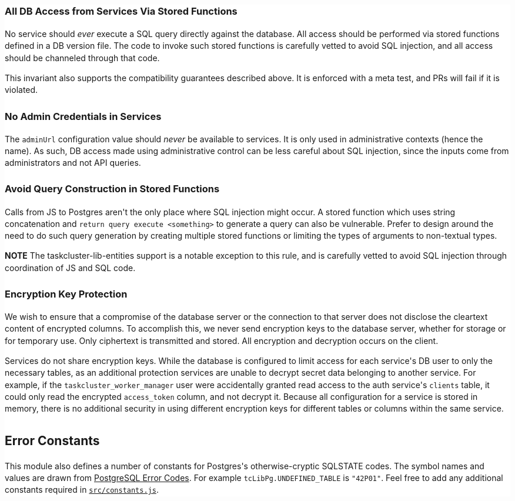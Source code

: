 ### All DB Access from Services Via Stored Functions

No service should *ever* execute a SQL query directly against the database.
All access should be performed via stored functions defined in a DB version file.
The code to invoke such stored functions is carefully vetted to avoid SQL injection, and all access should be channeled through that code.

This invariant also supports the compatibility guarantees described above.
It is enforced with a meta test, and PRs will fail if it is violated.

### No Admin Credentials in Services

The `adminUrl` configuration value should *never* be available to services.
It is only used in administrative contexts (hence the name).
As such, DB access made using administrative control can be less careful about SQL injection, since the inputs come from administrators and not API queries.

### Avoid Query Construction in Stored Functions

Calls from JS to Postgres aren't the only place where SQL injection might occur.
A stored function which uses string concatenation and `return query execute <something>` to generate a query can also be vulnerable.
Prefer to design around the need to do such query generation by creating multiple stored functions or limiting the types of arguments to non-textual types.

**NOTE** The taskcluster-lib-entities support is a notable exception to this rule, and is carefully vetted to avoid SQL injection through coordination of JS and SQL code.

### Encryption Key Protection

We wish to ensure that a compromise of the database server or the connection to that server does not disclose the cleartext content of encrypted columns.
To accomplish this, we never send encryption keys to the database server, whether for storage or for temporary use.
Only ciphertext is transmitted and stored.
All encryption and decryption occurs on the client.

Services do not share encryption keys.
While the database is configured to limit access for each service's DB user to only the necessary tables, as an additional protection services are unable to decrypt secret data belonging to another service.
For example, if the `taskcluster_worker_manager` user were accidentally granted read access to the auth service's `clients` table, it could only read the encrypted `access_token` column, and not decrypt it.
Because all configuration for a service is stored in memory, there is no additional security in using different encryption keys for different tables or columns within the same service.

## Error Constants

This module also defines a number of constants for Postgres's otherwise-cryptic SQLSTATE codes.
The symbol names and values are drawn from [PostgreSQL Error Codes](https://www.postgresql.org/docs/11/errcodes-appendix.html).
For example `tcLibPg.UNDEFINED_TABLE` is `"42P01"`.
Feel free to add any additional constants required in [`src/constants.js`](./src/constants.js).
